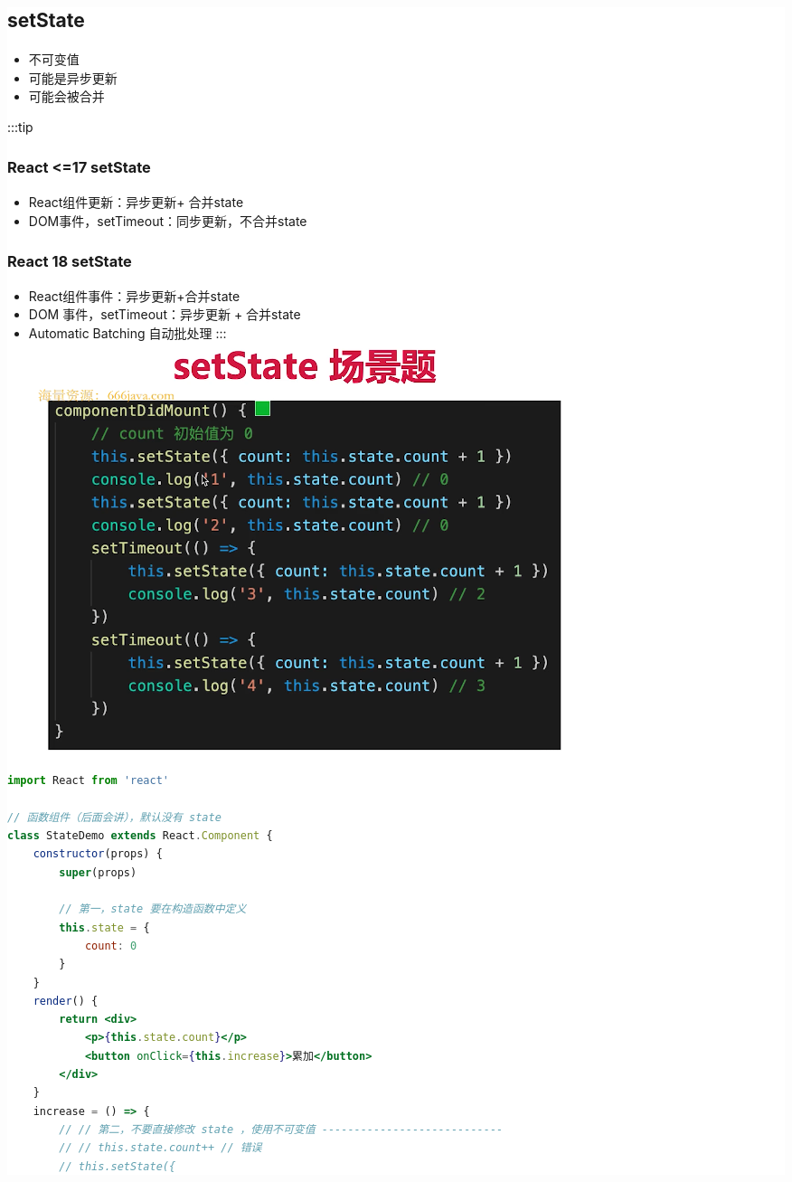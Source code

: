 ## setState

- 不可变值 
- 可能是异步更新
- 可能会被合并

:::tip
### React <=17 setState
- React组件更新：异步更新+ 合并state
- DOM事件，setTimeout：同步更新，不合并state 
### React 18  setState
- React组件事件：异步更新+合并state
- DOM 事件，setTimeout：异步更新 + 合并state  
- Automatic Batching 自动批处理
:::
![setState](./assets/22.png)
```jsx
import React from 'react'

// 函数组件（后面会讲），默认没有 state
class StateDemo extends React.Component {
    constructor(props) {
        super(props)

        // 第一，state 要在构造函数中定义
        this.state = {
            count: 0
        }
    }
    render() {
        return <div>
            <p>{this.state.count}</p>
            <button onClick={this.increase}>累加</button>
        </div>
    }
    increase = () => {
        // // 第二，不要直接修改 state ，使用不可变值 ----------------------------
        // // this.state.count++ // 错误
        // this.setState({
```